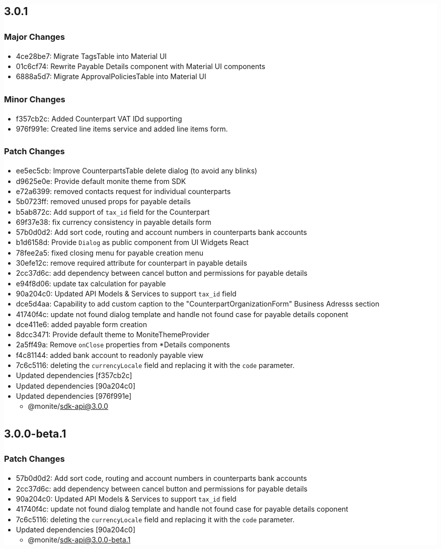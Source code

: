 ## 3.0.1

### Major Changes

- 4ce28be7: Migrate TagsTable into Material UI
- 01c6cf74: Rewrite Payable Details component with Material UI components
- 6888a5d7: Migrate ApprovalPoliciesTable into Material UI

### Minor Changes

- f357cb2c: Added Counterpart VAT IDd supporting
- 976f991e: Created line items service and added line items form.

### Patch Changes

- ee5ec5cb: Improve CounterpartsTable delete dialog (to avoid any blinks)
- d9625e0e: Provide default monite theme from SDK
- e72a6399: removed contacts request for individual counterparts
- 5b0723ff: removed unused props for payable details
- b5ab872c: Add support of `tax_id` field for the Counterpart
- 69f37e38: fix currency consistency in payable details form
- 57b0d0d2: Add sort code, routing and account numbers in counterparts bank accounts
- b1d6158d: Provide `Dialog` as public component from UI Widgets React
- 78fee2a5: fixed closing menu for payable creation menu
- 30efe12c: remove required attribute for counterpart in payable details
- 2cc37d6c: add dependency between cancel button and permissions for payable details
- e94f8d06: update tax calculation for payable
- 90a204c0: Updated API Models & Services to support `tax_id` field
- dce5d4aa: Capability to add custom caption to the "CounterpartOrganizationForm" Business Adresss section
- 41740f4c: update not found dialog template and handle not found case for payable details coponent
- dce411e6: added payable form creation
- 8dcc3471: Provide default theme to MoniteThemeProvider
- 2a5ff49a: Remove `onClose` properties from \*Details components
- f4c81144: added bank account to readonly payable view
- 7c6c5116: deleting the `currencyLocale` field and replacing it with the `code` parameter.
- Updated dependencies [f357cb2c]
- Updated dependencies [90a204c0]
- Updated dependencies [976f991e]
  - @monite/sdk-api@3.0.0

## 3.0.0-beta.1

### Patch Changes

- 57b0d0d2: Add sort code, routing and account numbers in counterparts bank accounts
- 2cc37d6c: add dependency between cancel button and permissions for payable details
- 90a204c0: Updated API Models & Services to support `tax_id` field
- 41740f4c: update not found dialog template and handle not found case for payable details coponent
- 7c6c5116: deleting the `currencyLocale` field and replacing it with the `code` parameter.
- Updated dependencies [90a204c0]
  - @monite/sdk-api@3.0.0-beta.1
